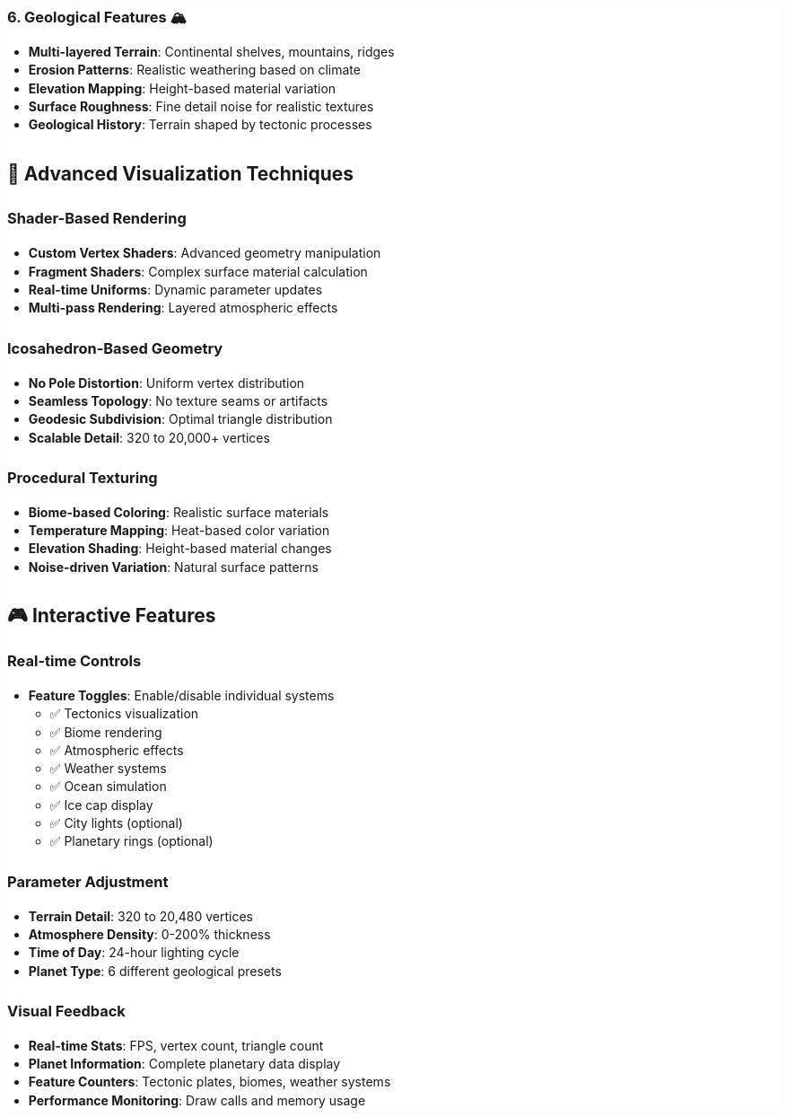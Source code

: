 ### **6. Geological Features** 🏔️
- **Multi-layered Terrain**: Continental shelves, mountains, ridges
- **Erosion Patterns**: Realistic weathering based on climate
- **Elevation Mapping**: Height-based material variation
- **Surface Roughness**: Fine detail noise for realistic textures
- **Geological History**: Terrain shaped by tectonic processes

## 🎨 **Advanced Visualization Techniques**

### **Shader-Based Rendering**
- **Custom Vertex Shaders**: Advanced geometry manipulation
- **Fragment Shaders**: Complex surface material calculation
- **Real-time Uniforms**: Dynamic parameter updates
- **Multi-pass Rendering**: Layered atmospheric effects

### **Icosahedron-Based Geometry**
- **No Pole Distortion**: Uniform vertex distribution
- **Seamless Topology**: No texture seams or artifacts
- **Geodesic Subdivision**: Optimal triangle distribution
- **Scalable Detail**: 320 to 20,000+ vertices

### **Procedural Texturing**
- **Biome-based Coloring**: Realistic surface materials
- **Temperature Mapping**: Heat-based color variation
- **Elevation Shading**: Height-based material changes
- **Noise-driven Variation**: Natural surface patterns

## 🎮 **Interactive Features**

### **Real-time Controls**
- **Feature Toggles**: Enable/disable individual systems
  - ✅ Tectonics visualization
  - ✅ Biome rendering
  - ✅ Atmospheric effects
  - ✅ Weather systems
  - ✅ Ocean simulation
  - ✅ Ice cap display
  - ✅ City lights (optional)
  - ✅ Planetary rings (optional)

### **Parameter Adjustment**
- **Terrain Detail**: 320 to 20,480 vertices
- **Atmosphere Density**: 0-200% thickness
- **Time of Day**: 24-hour lighting cycle
- **Planet Type**: 6 different geological presets

### **Visual Feedback**
- **Real-time Stats**: FPS, vertex count, triangle count
- **Planet Information**: Complete planetary data display
- **Feature Counters**: Tectonic plates, biomes, weather systems
- **Performance Monitoring**: Draw calls and memory usage
